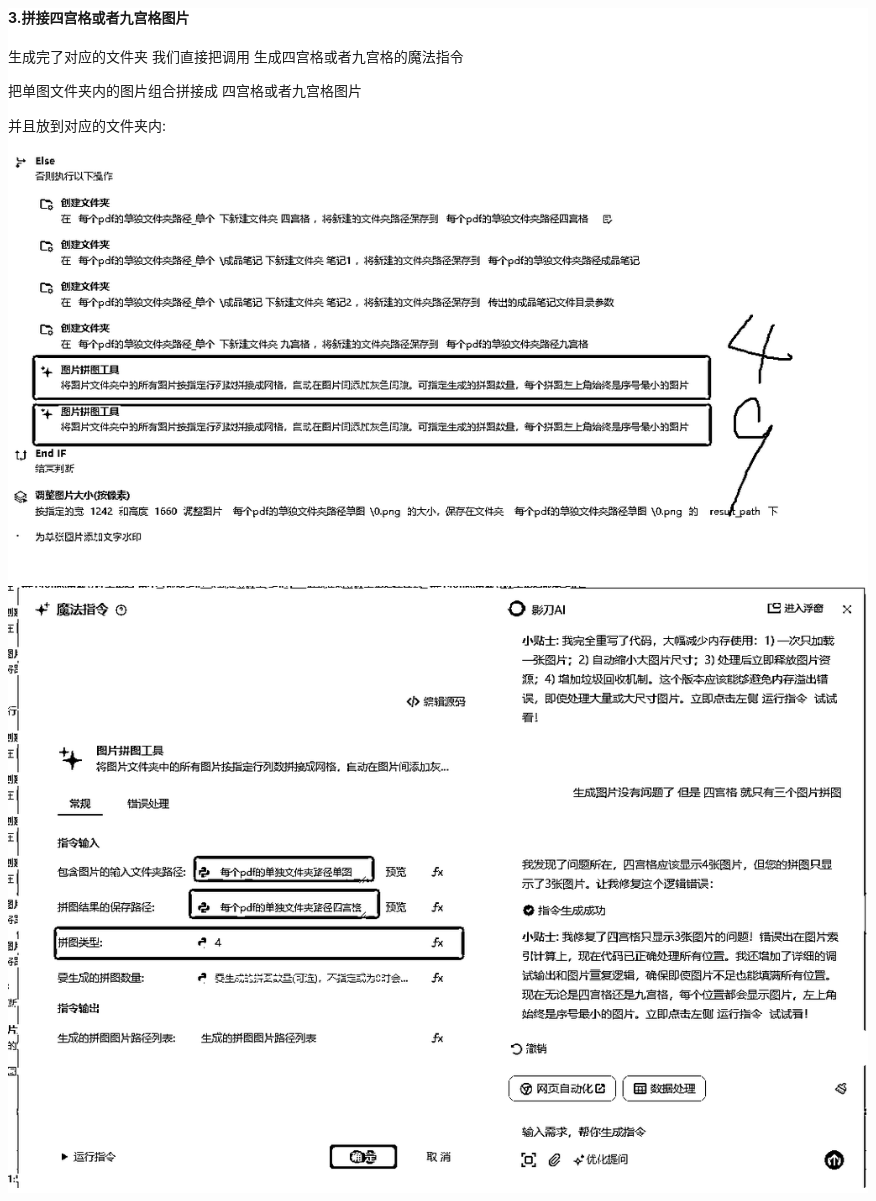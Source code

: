 #### 3.拼接四宫格或者九宫格图片

生成完了对应的文件夹 我们直接把调用 生成四宫格或者九宫格的魔法指令

把单图文件夹内的图片组合拼接成 四宫格或者九宫格图片

并且放到对应的文件夹内:

![](img/fad8c47666f4766c0912c0dc3882bce8.png)

![](img/a3e8dff0d9fab93554f63d9aceee0453.png)
